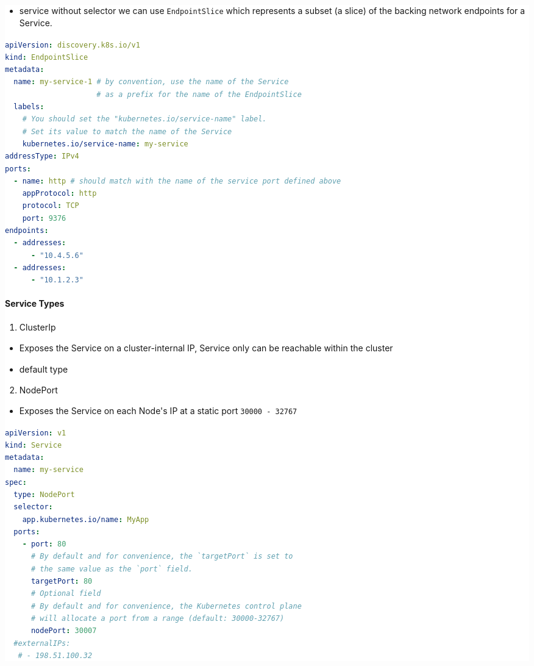 * service without selector we can use `EndpointSlice` which represents a subset (a slice) of the backing network endpoints for a Service.

```yaml
apiVersion: discovery.k8s.io/v1
kind: EndpointSlice
metadata:
  name: my-service-1 # by convention, use the name of the Service
                     # as a prefix for the name of the EndpointSlice
  labels:
    # You should set the "kubernetes.io/service-name" label.
    # Set its value to match the name of the Service
    kubernetes.io/service-name: my-service
addressType: IPv4
ports:
  - name: http # should match with the name of the service port defined above
    appProtocol: http
    protocol: TCP
    port: 9376
endpoints:
  - addresses:
      - "10.4.5.6"
  - addresses:
      - "10.1.2.3"
```

#### Service Types

1. ClusterIp

* Exposes the Service on a cluster-internal IP, Service only can be reachable within the cluster

* default type

2. NodePort

* Exposes the Service on each Node's IP at a static port `30000 - 32767`

```yaml
apiVersion: v1
kind: Service
metadata:
  name: my-service
spec:
  type: NodePort  
  selector:
    app.kubernetes.io/name: MyApp
  ports:
    - port: 80
      # By default and for convenience, the `targetPort` is set to
      # the same value as the `port` field.
      targetPort: 80
      # Optional field
      # By default and for convenience, the Kubernetes control plane
      # will allocate a port from a range (default: 30000-32767)
      nodePort: 30007
  #externalIPs:
   # - 198.51.100.32
```
